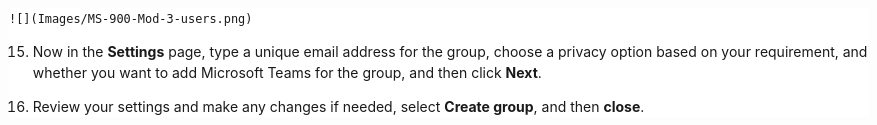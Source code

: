     ![](Images/MS-900-Mod-3-users.png)

15. Now in the **Settings** page, type a unique email address for the group, choose a privacy option based on your requirement, and whether you want to add Microsoft Teams for the group, and then click **Next**.

16. Review your settings and make any changes if needed, select **Create group**, and then **close**.
